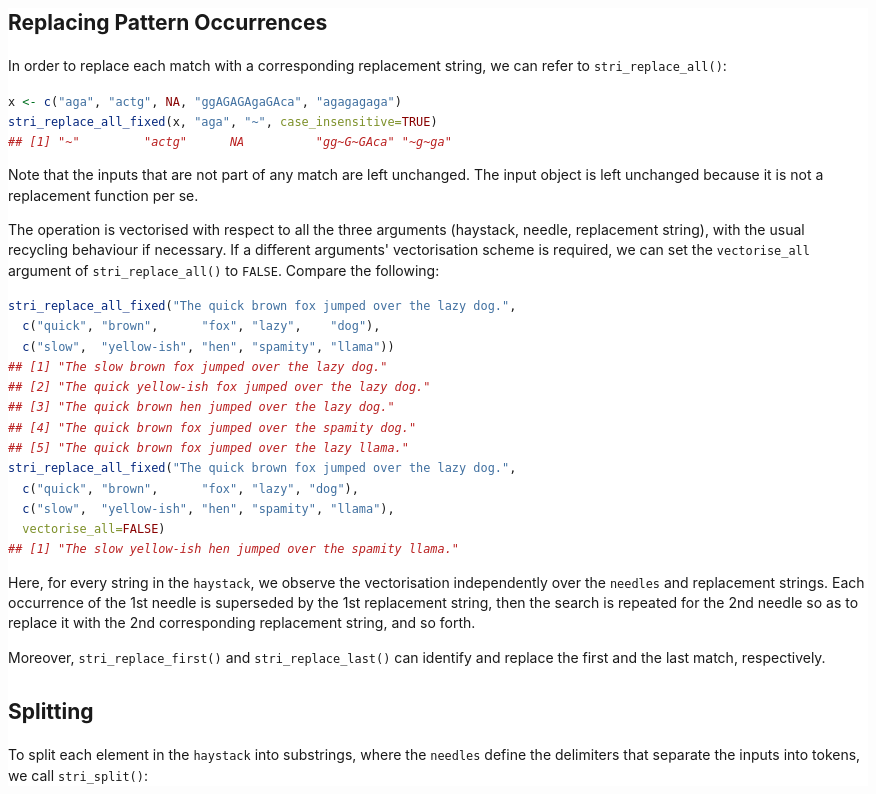 Replacing Pattern Occurrences
-----------------------------

In order to replace each match with a corresponding replacement string,
we can refer to `stri_replace_all()`:


```r
x <- c("aga", "actg", NA, "ggAGAGAgaGAca", "agagagaga")
stri_replace_all_fixed(x, "aga", "~", case_insensitive=TRUE)
## [1] "~"         "actg"      NA          "gg~G~GAca" "~g~ga"
```

Note that the inputs that are not part of any match are left unchanged.
The input object is left unchanged because it is not a replacement
function per se.

The operation is vectorised with respect to all the three arguments
(haystack, needle, replacement string), with the usual recycling
behaviour if necessary. If a different arguments' vectorisation scheme
is required, we can set the `vectorise_all` argument of
`stri_replace_all()` to `FALSE`. Compare the following:


```r
stri_replace_all_fixed("The quick brown fox jumped over the lazy dog.",
  c("quick", "brown",      "fox", "lazy",    "dog"),
  c("slow",  "yellow-ish", "hen", "spamity", "llama"))
## [1] "The slow brown fox jumped over the lazy dog."      
## [2] "The quick yellow-ish fox jumped over the lazy dog."
## [3] "The quick brown hen jumped over the lazy dog."     
## [4] "The quick brown fox jumped over the spamity dog."  
## [5] "The quick brown fox jumped over the lazy llama."
stri_replace_all_fixed("The quick brown fox jumped over the lazy dog.",
  c("quick", "brown",      "fox", "lazy", "dog"),
  c("slow",  "yellow-ish", "hen", "spamity", "llama"),
  vectorise_all=FALSE)
## [1] "The slow yellow-ish hen jumped over the spamity llama."
```

Here, for every string in the `haystack`, we observe the vectorisation
independently over the `needles` and replacement strings. Each
occurrence of the 1st needle is superseded by the 1st replacement
string, then the search is repeated for the 2nd needle so as to replace
it with the 2nd corresponding replacement string, and so forth.

Moreover, `stri_replace_first()` and `stri_replace_last()` can identify
and replace the first and the last match, respectively.

Splitting
---------

To split each element in the `haystack` into substrings, where the
`needles` define the delimiters that separate the inputs into tokens, we
call `stri_split()`:



[^footfixedcase]: Which is not suitable for real-world NLP tasks,
[^footanchor]: Note that testing for a pattern match at the start or end of a